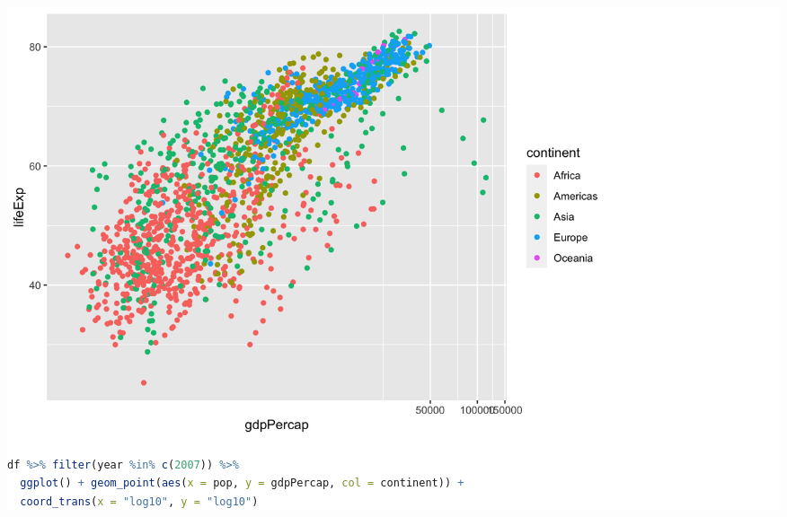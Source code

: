 <img src="06-a2resp_files/figure-html/unnamed-chunk-40-1.png" width="672" />


```r
df %>% filter(year %in% c(2007)) %>%
  ggplot() + geom_point(aes(x = pop, y = gdpPercap, col = continent)) +
  coord_trans(x = "log10", y = "log10")
```
